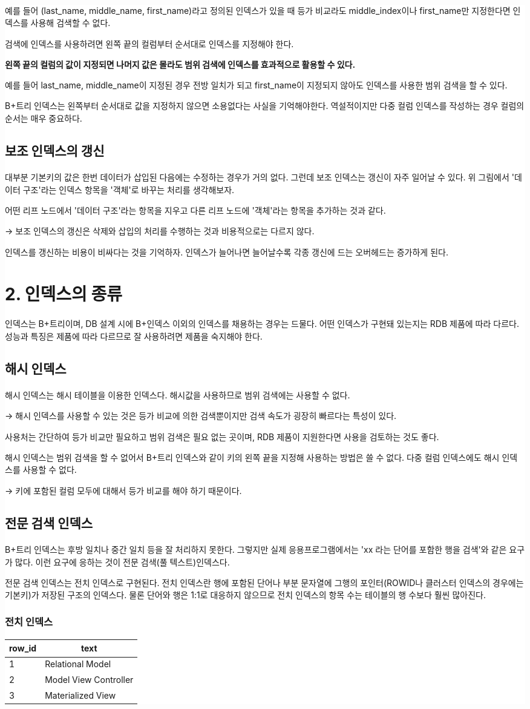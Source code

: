 예를 들어 (last_name, middle_name, first_name)라고 정의된 인덱스가 있을 때 등가 비교라도 middle_index이나 first_name만 지정한다면 인덱스를 사용해 검색할 수 없다.

검색에 인덱스를 사용하려면 왼쪽 끝의 컬럼부터 순서대로 인덱스를 지정해야 한다.

**왼쪽 끝의 컬럼의 값이 지정되면 나머지 값은 몰라도 범위 검색에 인덱스를 효과적으로 활용할 수 있다.**

예를 들어 last_name, middle_name이 지정된 경우 전방 일치가 되고 first_name이 지정되지 않아도 인덱스를 사용한 범위 검색을 할 수 있다.

B+트리 인덱스는 왼쪽부터 순서대로 값을 지정하지 않으면 소용없다는 사실을 기억해야한다. 역설적이지만 다중 컬럼 인덱스를 작성하는 경우 컬럼의 순서는 매우 중요하다.

## 보조 인덱스의 갱신

대부분 기본키의 값은 한번 데이터가 삽입된 다음에는 수정하는 경우가 거의 없다. 그런데 보조 인덱스는 갱신이 자주 일어날 수 있다. 위 그림에서 '데이터 구조'라는 인덱스 항목을 '객체'로 바꾸는 처리를 생각해보자.

어떤 리프 노드에서 '데이터 구조'라는 항목을 지우고 다른 리프 노드에 '객체'라는 항목을 추가하는 것과 같다.

→ 보조 인덱스의 갱신은 삭제와 삽입의 처리를 수행하는 것과 비용적으로는 다르지 않다.

인덱스를 갱신하는 비용이 비싸다는 것을 기억하자. 인덱스가 늘어나면 늘어날수록 각종 갱신에 드는 오버헤드는 증가하게 된다.

# 2. 인덱스의 종류

인덱스는 B+트리이며, DB 설계 시에 B+인덱스 이외의 인덱스를 채용하는 경우는 드물다. 어떤 인덱스가 구현돼 있는지는 RDB 제품에 따라 다르다. 성능과 특징은 제품에 따라 다르므로 잘 사용하려면 제품을 숙지해야 한다.

## 해시 인덱스

해시 인덱스는 해시 테이블을 이용한 인덱스다. 해시값을 사용하므로 범위 검색에는 사용할 수 없다.

→ 해시 인덱스를 사용할 수 있는 것은 등가 비교에 의한 검색뿐이지만 검색 속도가 굉장히 빠르다는 특성이 있다.

사용처는 간단하여 등가 비교만 필요하고 범위 검색은 필요 없는 곳이며, RDB 제품이 지원한다면 사용을 검토하는 것도 좋다.

해시 인덱스는 범위 검색을 할 수 없어서 B+트리 인덱스와 같이 키의 왼쪽 끝을 지정해 사용하는 방법은 쓸 수 없다. 다중 컬럼 인덱스에도 해시 인덱스를 사용할 수 없다.

→ 키에 포함된 컬럼 모두에 대해서 등가 비교를 해야 하기 때문이다.

## 전문 검색 인덱스

B+트리 인덱스는 후방 일치나 중간 일치 등을 잘 처리하지 못한다. 그렇지만 실제 응용프로그램에서는
'xx 라는 단어를 포함한 행을 검색'와 같은 요구가 많다. 이런 요구에 응하는 것이 전문 검색(풀 텍스트)인덱스다.

전문 검색 인덱스는 전치 인덱스로 구현된다. 전치 인덱스란 행에 포함된 단어나 부분 문자열에 그행의 포인터(ROWID나 클러스터 인덱스의 경우에는 기본키)가 저장된 구조의 인덱스다. 물론 단어와 행은 1:1로 대응하지 않으므로 전치 인덱스의 항목 수는 테이블의 행 수보다 훨씬 많아진다.

### 전치 인덱스

| row_id | text                  |
| ------ | --------------------- |
| 1      | Relational Model      |
| 2      | Model View Controller |
| 3      | Materialized View     |
